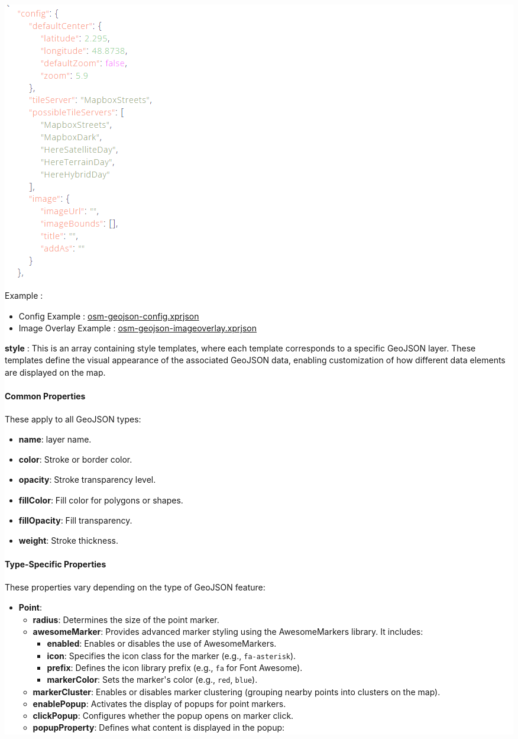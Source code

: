 ![alt text](image-1.png)

Example :

- Config Example :  [osm-geojson-config.xprjson](maps/osm-geojson-config.xprjson)
- Image Overlay Example : [osm-geojson-imageoverlay.xprjson](maps/osm-geojson-imageoverlay.xprjson)

**style** :
This is an array containing style templates, where each template corresponds to a specific GeoJSON layer. These templates define the visual appearance of the associated GeoJSON data, enabling customization of how different data elements are displayed on the map.

#### Common Properties  

These apply to all GeoJSON types:

-   **name**: layer name.

-   **color**: Stroke or border color.

-   **opacity**: Stroke transparency level.

-   **fillColor**: Fill color for polygons or shapes.

-   **fillOpacity**: Fill transparency.

-   **weight**: Stroke thickness.

#### Type-Specific Properties  

These properties vary depending on the type of GeoJSON feature:

-   **Point**:  
    - **radius**: Determines the size of the point marker.  
    - **awesomeMarker**: Provides advanced marker styling using the AwesomeMarkers library. It includes:  
        - **enabled**: Enables or disables the use of AwesomeMarkers.  
        - **icon**: Specifies the icon class for the marker (e.g., `fa-asterisk`).  
        - **prefix**: Defines the icon library prefix (e.g., `fa` for Font Awesome).  
        - **markerColor**: Sets the marker's color (e.g., `red`, `blue`). 
    - **markerCluster**: Enables or disables marker clustering (grouping nearby points into clusters on the map).  
    - **enablePopup**: Activates the display of popups for point markers.  
    - **clickPopup**: Configures whether the popup opens on marker click.
    - **popupProperty**: Defines what content is displayed in the popup:  